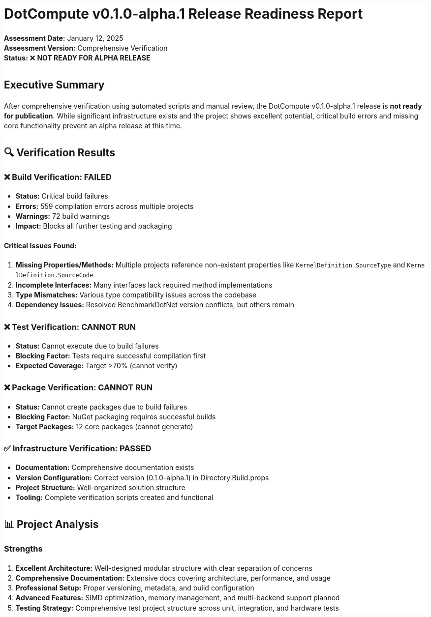 # DotCompute v0.1.0-alpha.1 Release Readiness Report

**Assessment Date:** January 12, 2025  
**Assessment Version:** Comprehensive Verification  
**Status:** ❌ **NOT READY FOR ALPHA RELEASE**

## Executive Summary

After comprehensive verification using automated scripts and manual review, the DotCompute v0.1.0-alpha.1 release is **not ready for publication**. While significant infrastructure exists and the project shows excellent potential, critical build errors and missing core functionality prevent an alpha release at this time.

## 🔍 Verification Results

### ❌ Build Verification: FAILED
- **Status:** Critical build failures
- **Errors:** 559 compilation errors across multiple projects
- **Warnings:** 72 build warnings
- **Impact:** Blocks all further testing and packaging

#### Critical Issues Found:
1. **Missing Properties/Methods:** Multiple projects reference non-existent properties like `KernelDefinition.SourceType` and `KernelDefinition.SourceCode`
2. **Incomplete Interfaces:** Many interfaces lack required method implementations
3. **Type Mismatches:** Various type compatibility issues across the codebase
4. **Dependency Issues:** Resolved BenchmarkDotNet version conflicts, but others remain

### ❌ Test Verification: CANNOT RUN
- **Status:** Cannot execute due to build failures
- **Blocking Factor:** Tests require successful compilation first
- **Expected Coverage:** Target >70% (cannot verify)

### ❌ Package Verification: CANNOT RUN  
- **Status:** Cannot create packages due to build failures
- **Blocking Factor:** NuGet packaging requires successful builds
- **Target Packages:** 12 core packages (cannot generate)

### ✅ Infrastructure Verification: PASSED
- **Documentation:** Comprehensive documentation exists
- **Version Configuration:** Correct version (0.1.0-alpha.1) in Directory.Build.props
- **Project Structure:** Well-organized solution structure
- **Tooling:** Complete verification scripts created and functional

## 📊 Project Analysis

### Strengths
1. **Excellent Architecture:** Well-designed modular structure with clear separation of concerns
2. **Comprehensive Documentation:** Extensive docs covering architecture, performance, and usage
3. **Professional Setup:** Proper versioning, metadata, and build configuration
4. **Advanced Features:** SIMD optimization, memory management, and multi-backend support planned
5. **Testing Strategy:** Comprehensive test project structure across unit, integration, and hardware tests
